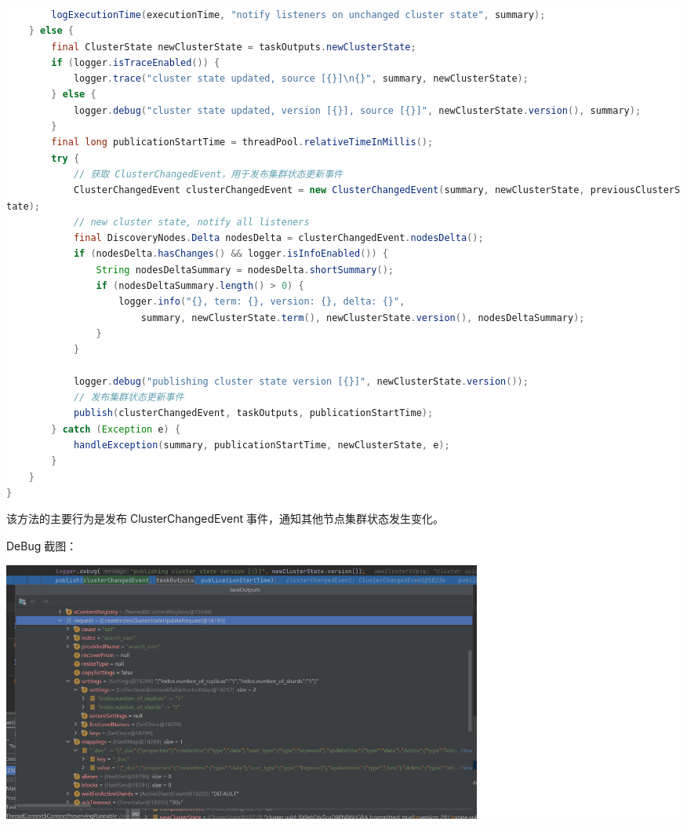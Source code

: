 ```java
        logExecutionTime(executionTime, "notify listeners on unchanged cluster state", summary);
    } else {
        final ClusterState newClusterState = taskOutputs.newClusterState;
        if (logger.isTraceEnabled()) {
            logger.trace("cluster state updated, source [{}]\n{}", summary, newClusterState);
        } else {
            logger.debug("cluster state updated, version [{}], source [{}]", newClusterState.version(), summary);
        }
        final long publicationStartTime = threadPool.relativeTimeInMillis();
        try {
        	// 获取 ClusterChangedEvent，用于发布集群状态更新事件
            ClusterChangedEvent clusterChangedEvent = new ClusterChangedEvent(summary, newClusterState, previousClusterState);
            // new cluster state, notify all listeners
            final DiscoveryNodes.Delta nodesDelta = clusterChangedEvent.nodesDelta();
            if (nodesDelta.hasChanges() && logger.isInfoEnabled()) {
                String nodesDeltaSummary = nodesDelta.shortSummary();
                if (nodesDeltaSummary.length() > 0) {
                    logger.info("{}, term: {}, version: {}, delta: {}",
                        summary, newClusterState.term(), newClusterState.version(), nodesDeltaSummary);
                }
            }

            logger.debug("publishing cluster state version [{}]", newClusterState.version());
            // 发布集群状态更新事件
            publish(clusterChangedEvent, taskOutputs, publicationStartTime);
        } catch (Exception e) {
            handleException(summary, publicationStartTime, newClusterState, e);
        }
    }
}
```

该方法的主要行为是发布 ClusterChangedEvent 事件，通知其他节点集群状态发生变化。

DeBug 截图：

<div align="left">
    <img src="https://github.com/lazecoding/Note/blob/main/images/es/MasterService.runTasks-DEBUG.png" width="600px">